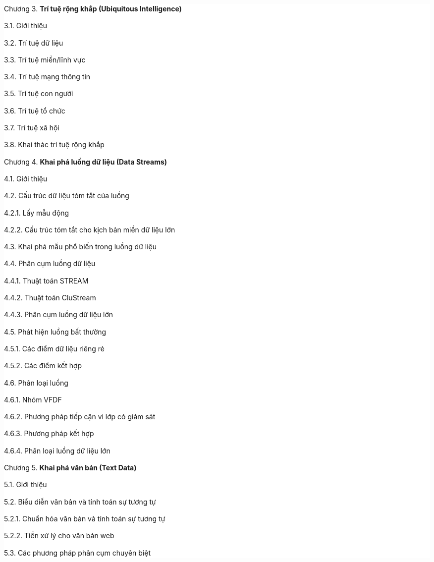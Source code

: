 Chương 3. **Trí tuệ rộng khắp (Ubiquitous Intelligence)**

3.1. Giới thiệu

3.2. Trí tuệ dữ liệu

3.3. Trí tuệ miền/lĩnh vực

3.4. Trí tuệ mạng thông tin

3.5. Trí tuệ con người

3.6. Trí tuệ tổ chức

3.7. Trí tuệ xã hội

3.8. Khai thác trí tuệ rộng khắp

Chương 4. **Khai phá luồng dữ liệu (Data Streams)**

4.1. Giới thiệu

4.2. Cấu trúc dữ liệu tóm tắt của luồng

4.2.1. Lấy mẫu động

4.2.2. Cấu trúc tóm tắt cho kịch bản miền dữ liệu lớn

4.3. Khai phá mẫu phổ biến trong luồng dữ liệu

4.4. Phân cụm luồng dữ liệu

4.4.1. Thuật toán STREAM

4.4.2. Thuật toán CluStream

4.4.3. Phân cụm luồng dữ liệu lớn

4.5. Phát hiện luồng bất thường

4.5.1. Các điểm dữ liệu riêng rẻ

4.5.2. Các điểm kết hợp

4.6. Phân loại luồng

4.6.1. Nhóm VFDF

4.6.2. Phương pháp tiếp cận vi lớp có giám sát

4.6.3. Phương pháp kết hợp

4.6.4. Phân loại luồng dữ liệu lớn

Chương 5. **Khai phá văn bản (Text Data)**

5.1. Giới thiệu

5.2. Biểu diễn văn bản và tính toán sự tương tự

5.2.1. Chuẩn hóa văn bản và tính toán sự tương tự

5.2.2. Tiền xử lý cho văn bản web

5.3. Các phương pháp phân cụm chuyên biệt
